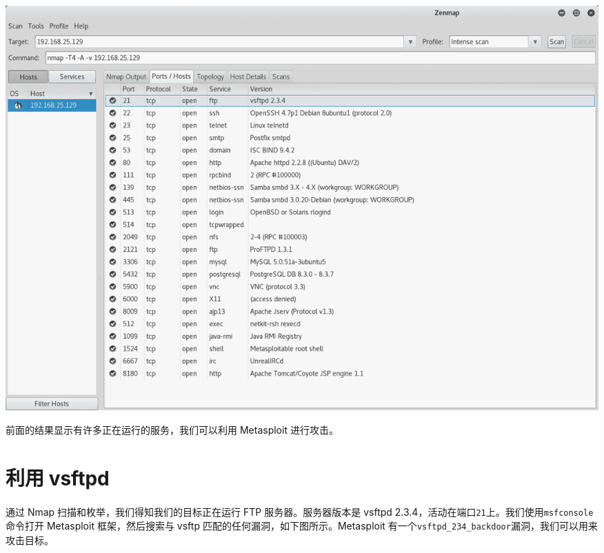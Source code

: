 ![](img/1f5eb0a3-9ef4-43cf-b24e-866fbdbc4d18.png)

前面的结果显示有许多正在运行的服务，我们可以利用 Metasploit 进行攻击。

# 利用 vsftpd

通过 Nmap 扫描和枚举，我们得知我们的目标正在运行 FTP 服务器。服务器版本是 vsftpd 2.3.4，活动在端口`21`上。我们使用`msfconsole`命令打开 Metasploit 框架，然后搜索与 vsftp 匹配的任何漏洞，如下图所示。Metasploit 有一个`vsftpd_234_backdoor`漏洞，我们可以用来攻击目标。
